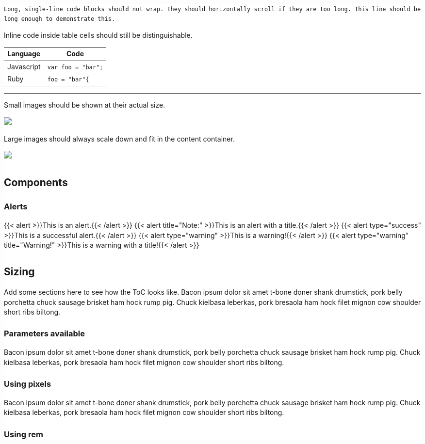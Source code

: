 ```
Long, single-line code blocks should not wrap. They should horizontally scroll if they are too long. This line should be long enough to demonstrate this.
```

Inline code inside table cells should still be distinguishable.

| Language    | Code               |
|-------------|--------------------|
| Javascript  | `var foo = "bar";` |
| Ruby        | `foo = "bar"{`      |

----------------

Small images should be shown at their actual size.

![](https://placekitten.com/g/300/200/)

Large images should always scale down and fit in the content container.

![](https://placekitten.com/g/1200/800/)

## Components

### Alerts

{{< alert >}}This is an alert.{{< /alert >}}
{{< alert title="Note:" >}}This is an alert with a title.{{< /alert >}}
{{< alert type="success" >}}This is a successful alert.{{< /alert >}}
{{< alert type="warning" >}}This is a warning!{{< /alert >}}
{{< alert type="warning" title="Warning!" >}}This is a warning with a title!{{< /alert >}}


## Sizing

Add some sections here to see how the ToC looks like. Bacon ipsum dolor sit amet t-bone doner shank drumstick, pork belly porchetta chuck sausage brisket ham hock rump pig. Chuck kielbasa leberkas, pork bresaola ham hock filet mignon cow shoulder short ribs biltong.

### Parameters available

Bacon ipsum dolor sit amet t-bone doner shank drumstick, pork belly porchetta chuck sausage brisket ham hock rump pig. Chuck kielbasa leberkas, pork bresaola ham hock filet mignon cow shoulder short ribs biltong.

### Using pixels

Bacon ipsum dolor sit amet t-bone doner shank drumstick, pork belly porchetta chuck sausage brisket ham hock rump pig. Chuck kielbasa leberkas, pork bresaola ham hock filet mignon cow shoulder short ribs biltong.

### Using rem
